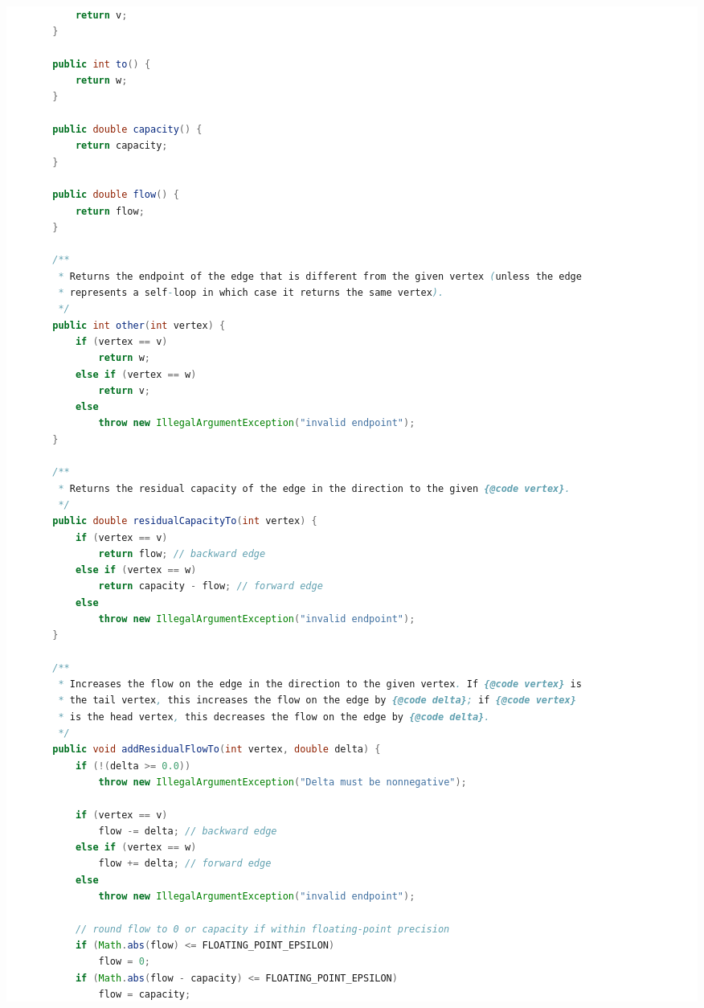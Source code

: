 ```java
			return v;
		}

		public int to() {
			return w;
		}

		public double capacity() {
			return capacity;
		}

		public double flow() {
			return flow;
		}

		/**
		 * Returns the endpoint of the edge that is different from the given vertex (unless the edge
		 * represents a self-loop in which case it returns the same vertex).
		 */
		public int other(int vertex) {
			if (vertex == v)
				return w;
			else if (vertex == w)
				return v;
			else
				throw new IllegalArgumentException("invalid endpoint");
		}

		/**
		 * Returns the residual capacity of the edge in the direction to the given {@code vertex}.
		 */
		public double residualCapacityTo(int vertex) {
			if (vertex == v)
				return flow; // backward edge
			else if (vertex == w)
				return capacity - flow; // forward edge
			else
				throw new IllegalArgumentException("invalid endpoint");
		}

		/**
		 * Increases the flow on the edge in the direction to the given vertex. If {@code vertex} is
		 * the tail vertex, this increases the flow on the edge by {@code delta}; if {@code vertex}
		 * is the head vertex, this decreases the flow on the edge by {@code delta}.
		 */
		public void addResidualFlowTo(int vertex, double delta) {
			if (!(delta >= 0.0))
				throw new IllegalArgumentException("Delta must be nonnegative");

			if (vertex == v)
				flow -= delta; // backward edge
			else if (vertex == w)
				flow += delta; // forward edge
			else
				throw new IllegalArgumentException("invalid endpoint");

			// round flow to 0 or capacity if within floating-point precision
			if (Math.abs(flow) <= FLOATING_POINT_EPSILON)
				flow = 0;
			if (Math.abs(flow - capacity) <= FLOATING_POINT_EPSILON)
				flow = capacity;
```